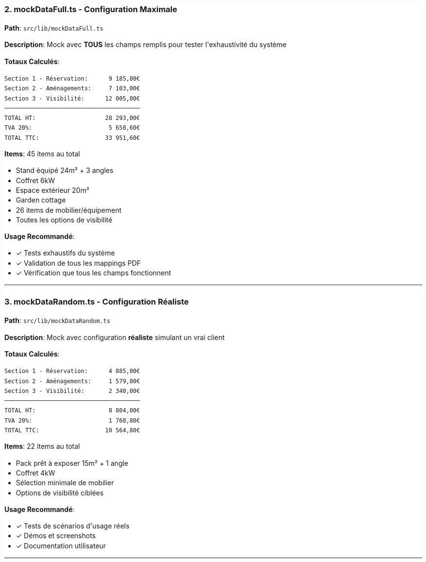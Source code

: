 
### 2. **mockDataFull.ts** - Configuration Maximale
**Path**: `src/lib/mockDataFull.ts`

**Description**: Mock avec **TOUS** les champs remplis pour tester l'exhaustivité du système

**Totaux Calculés**:
```
Section 1 - Réservation:      9 185,00€
Section 2 - Aménagements:     7 103,00€
Section 3 - Visibilité:      12 005,00€
───────────────────────────────────────
TOTAL HT:                    28 293,00€
TVA 20%:                      5 658,60€
TOTAL TTC:                   33 951,60€
```

**Items**: 45 items au total
- Stand équipé 24m² + 3 angles
- Coffret 6kW
- Espace extérieur 20m²
- Garden cottage
- 26 items de mobilier/équipement
- Toutes les options de visibilité

**Usage Recommandé**:
- ✓ Tests exhaustifs du système
- ✓ Validation de tous les mappings PDF
- ✓ Vérification que tous les champs fonctionnent

---

### 3. **mockDataRandom.ts** - Configuration Réaliste
**Path**: `src/lib/mockDataRandom.ts`

**Description**: Mock avec configuration **réaliste** simulant un vrai client

**Totaux Calculés**:
```
Section 1 - Réservation:      4 885,00€
Section 2 - Aménagements:     1 579,00€
Section 3 - Visibilité:       2 340,00€
───────────────────────────────────────
TOTAL HT:                     8 804,00€
TVA 20%:                      1 760,80€
TOTAL TTC:                   10 564,80€
```

**Items**: 22 items au total
- Pack prêt à exposer 15m² + 1 angle
- Coffret 4kW
- Sélection minimale de mobilier
- Options de visibilité ciblées

**Usage Recommandé**:
- ✓ Tests de scénarios d'usage réels
- ✓ Démos et screenshots
- ✓ Documentation utilisateur

---